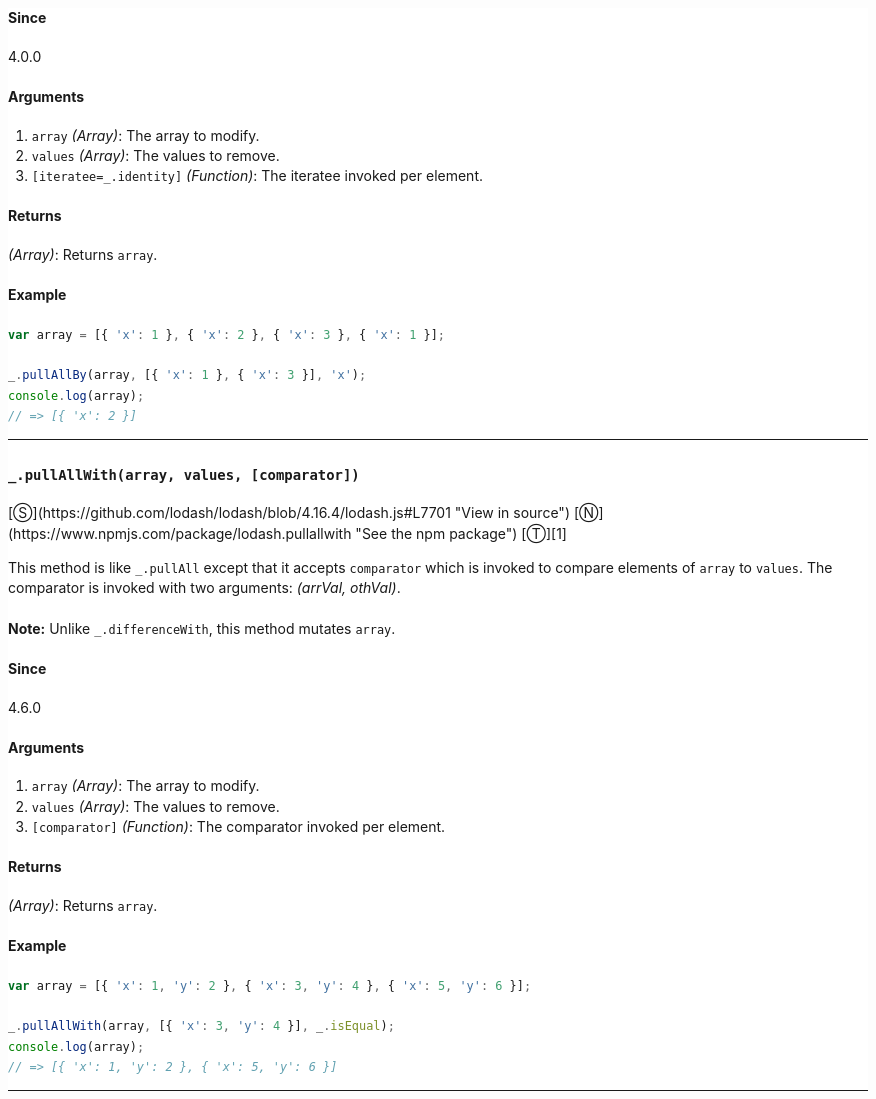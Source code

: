 #### Since
4.0.0
#### Arguments
1. `array` *(Array)*: The array to modify.
2. `values` *(Array)*: The values to remove.
3. `[iteratee=_.identity]` *(Function)*: The iteratee invoked per element.

#### Returns
*(Array)*: Returns `array`.

#### Example
```js
var array = [{ 'x': 1 }, { 'x': 2 }, { 'x': 3 }, { 'x': 1 }];

_.pullAllBy(array, [{ 'x': 1 }, { 'x': 3 }], 'x');
console.log(array);
// => [{ 'x': 2 }]
```
---





<h3 id="_pullallwitharray-values-comparator"><code>_.pullAllWith(array, values, [comparator])</code></h3>
[&#x24C8;](https://github.com/lodash/lodash/blob/4.16.4/lodash.js#L7701 "View in source") [&#x24C3;](https://www.npmjs.com/package/lodash.pullallwith "See the npm package") [&#x24C9;][1]

This method is like `_.pullAll` except that it accepts `comparator` which
is invoked to compare elements of `array` to `values`. The comparator is
invoked with two arguments: *(arrVal, othVal)*.
<br>
<br>
**Note:** Unlike `_.differenceWith`, this method mutates `array`.

#### Since
4.6.0
#### Arguments
1. `array` *(Array)*: The array to modify.
2. `values` *(Array)*: The values to remove.
3. `[comparator]` *(Function)*: The comparator invoked per element.

#### Returns
*(Array)*: Returns `array`.

#### Example
```js
var array = [{ 'x': 1, 'y': 2 }, { 'x': 3, 'y': 4 }, { 'x': 5, 'y': 6 }];

_.pullAllWith(array, [{ 'x': 3, 'y': 4 }], _.isEqual);
console.log(array);
// => [{ 'x': 1, 'y': 2 }, { 'x': 5, 'y': 6 }]
```
---
